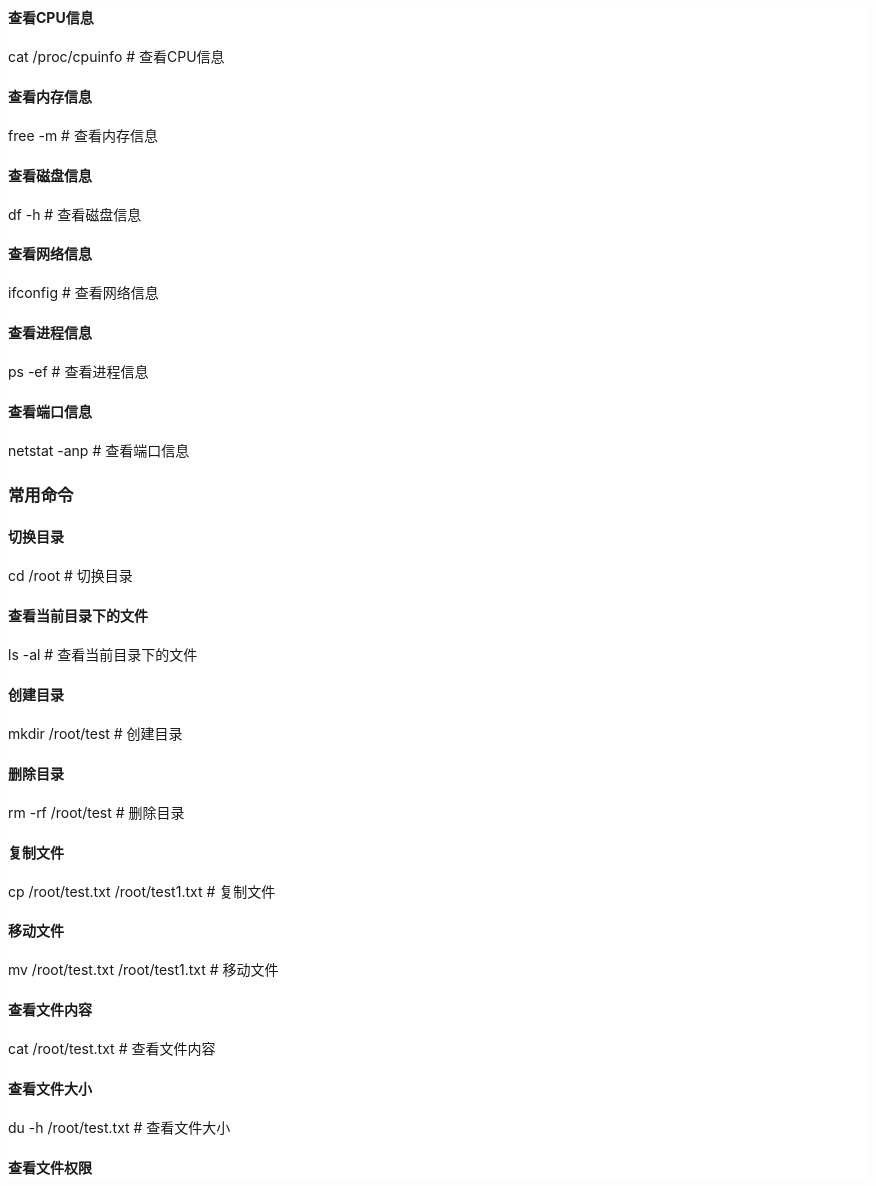 #### 查看CPU信息            
cat /proc/cpuinfo    # 查看CPU信息
#### 查看内存信息                   
free -m    # 查看内存信息            
#### 查看磁盘信息                   
df -h    # 查看磁盘信息                         
#### 查看网络信息                       
ifconfig    # 查看网络信息          
#### 查看进程信息                       
ps -ef    # 查看进程信息        


#### 查看端口信息                       

netstat -anp    # 查看端口信息          

### 常用命令        

#### 切换目录           

cd /root    # 切换目录          

#### 查看当前目录下的文件           

ls -al    # 查看当前目录下的文件                

#### 创建目录           

mkdir /root/test    # 创建目录                  

#### 删除目录                       

rm -rf /root/test    # 删除目录             


#### 复制文件                               

cp /root/test.txt /root/test1.txt    # 复制文件          



#### 移动文件                                   

mv /root/test.txt /root/test1.txt    # 移动文件          


#### 查看文件内容                                           

cat /root/test.txt    # 查看文件内容          


#### 查看文件大小                                           

du -h /root/test.txt    # 查看文件大小          


#### 查看文件权限                                           
